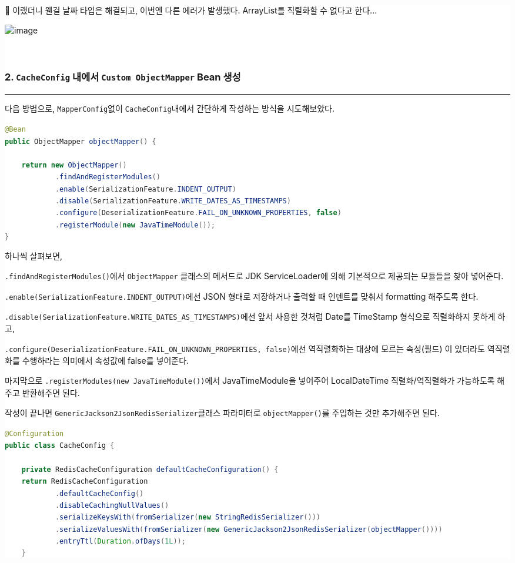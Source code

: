 🚫 이랬더니 웬걸 날짜 타입은 해결되고, 이번엔 다른 에러가 발생했다. ArrayList를 직렬화할 수 없다고 한다...

![image](https://user-images.githubusercontent.com/85394884/230682227-bd43db43-30d5-4a45-8ced-168031a833fd.png)

<br>

### 2. `CacheConfig` 내에서 `Custom ObjectMapper` Bean 생성
---

다음 방법으로, `MapperConfig`없이 `CacheConfig`내에서 간단하게 작성하는 방식을 시도해보았다.

```java
@Bean
public ObjectMapper objectMapper() {

    return new ObjectMapper()
            .findAndRegisterModules()
            .enable(SerializationFeature.INDENT_OUTPUT)
            .disable(SerializationFeature.WRITE_DATES_AS_TIMESTAMPS)
            .configure(DeserializationFeature.FAIL_ON_UNKNOWN_PROPERTIES, false)
            .registerModule(new JavaTimeModule());
}
```

하나씩 살펴보면,

`.findAndRegisterModules()`에서 `ObjectMapper` 클래스의 메서드로 JDK ServiceLoader에 의해 기본적으로 제공되는 모듈들을 찾아 넣어준다.

`.enable(SerializationFeature.INDENT_OUTPUT)`에선 JSON 형태로 저장하거나 출력할 때 인덴트를 맞춰서 formatting 해주도록 한다.

`.disable(SerializationFeature.WRITE_DATES_AS_TIMESTAMPS)`에선 앞서 사용한 것처럼 Date를 TimeStamp 형식으로 직렬화하지 못하게 하고,

`.configure(DeserializationFeature.FAIL_ON_UNKNOWN_PROPERTIES, false)`에선 역직렬화하는 대상에 모르는 속성(필드) 이 있더라도 역직렬화를 수행하라는 의미에서 속성값에 false를 넣어준다.

마지막으로 `.registerModules(new JavaTimeModule())`에서 JavaTimeModule을 넣어주어 LocalDateTime 직렬화/역직렬화가 가능하도록 해주고 반환해주면 된다.

작성이 끝나면 `GenericJackson2JsonRedisSerializer`클래스 파라미터로 `objectMapper()`를 주입하는 것만 추가해주면 된다.

```java
@Configuration
public class CacheConfig {

    private RedisCacheConfiguration defaultCacheConfiguration() {
    return RedisCacheConfiguration
            .defaultCacheConfig()
            .disableCachingNullValues()
            .serializeKeysWith(fromSerializer(new StringRedisSerializer()))
            .serializeValuesWith(fromSerializer(new GenericJackson2JsonRedisSerializer(objectMapper())))
            .entryTtl(Duration.ofDays(1L));
    }
```
